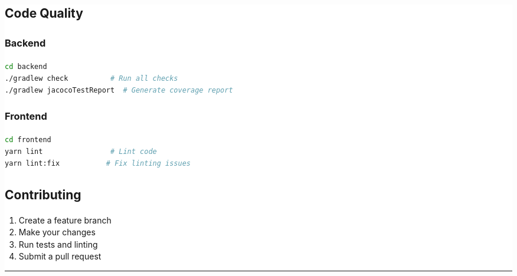 ## Code Quality

### Backend

```bash
cd backend
./gradlew check          # Run all checks
./gradlew jacocoTestReport  # Generate coverage report
```

### Frontend

```bash
cd frontend
yarn lint                # Lint code
yarn lint:fix           # Fix linting issues
```

## Contributing

1. Create a feature branch
2. Make your changes
3. Run tests and linting
4. Submit a pull request

---
